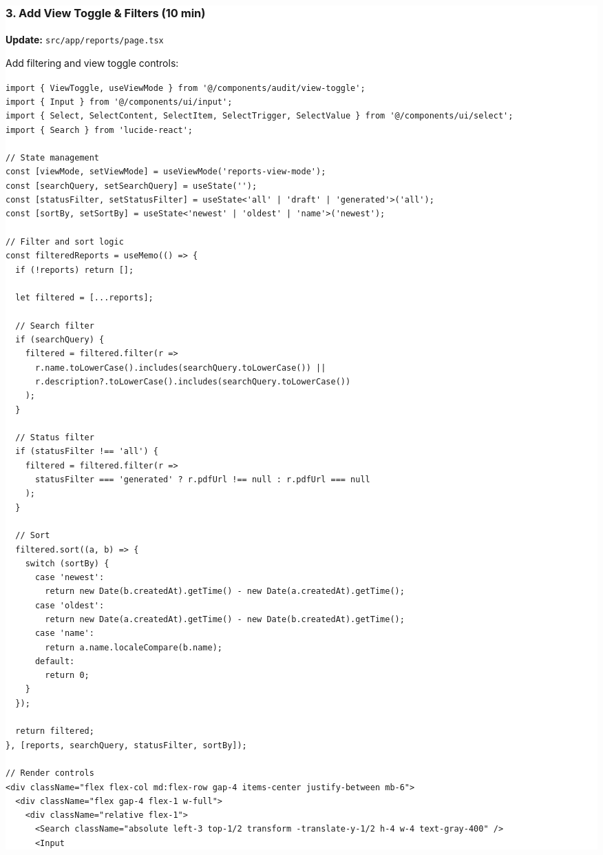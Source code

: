 ### 3. Add View Toggle & Filters (10 min)

**Update:** `src/app/reports/page.tsx`

Add filtering and view toggle controls:

```tsx
import { ViewToggle, useViewMode } from '@/components/audit/view-toggle';
import { Input } from '@/components/ui/input';
import { Select, SelectContent, SelectItem, SelectTrigger, SelectValue } from '@/components/ui/select';
import { Search } from 'lucide-react';

// State management
const [viewMode, setViewMode] = useViewMode('reports-view-mode');
const [searchQuery, setSearchQuery] = useState('');
const [statusFilter, setStatusFilter] = useState<'all' | 'draft' | 'generated'>('all');
const [sortBy, setSortBy] = useState<'newest' | 'oldest' | 'name'>('newest');

// Filter and sort logic
const filteredReports = useMemo(() => {
  if (!reports) return [];
  
  let filtered = [...reports];
  
  // Search filter
  if (searchQuery) {
    filtered = filtered.filter(r => 
      r.name.toLowerCase().includes(searchQuery.toLowerCase()) ||
      r.description?.toLowerCase().includes(searchQuery.toLowerCase())
    );
  }
  
  // Status filter
  if (statusFilter !== 'all') {
    filtered = filtered.filter(r => 
      statusFilter === 'generated' ? r.pdfUrl !== null : r.pdfUrl === null
    );
  }
  
  // Sort
  filtered.sort((a, b) => {
    switch (sortBy) {
      case 'newest':
        return new Date(b.createdAt).getTime() - new Date(a.createdAt).getTime();
      case 'oldest':
        return new Date(a.createdAt).getTime() - new Date(b.createdAt).getTime();
      case 'name':
        return a.name.localeCompare(b.name);
      default:
        return 0;
    }
  });
  
  return filtered;
}, [reports, searchQuery, statusFilter, sortBy]);

// Render controls
<div className="flex flex-col md:flex-row gap-4 items-center justify-between mb-6">
  <div className="flex gap-4 flex-1 w-full">
    <div className="relative flex-1">
      <Search className="absolute left-3 top-1/2 transform -translate-y-1/2 h-4 w-4 text-gray-400" />
      <Input
```